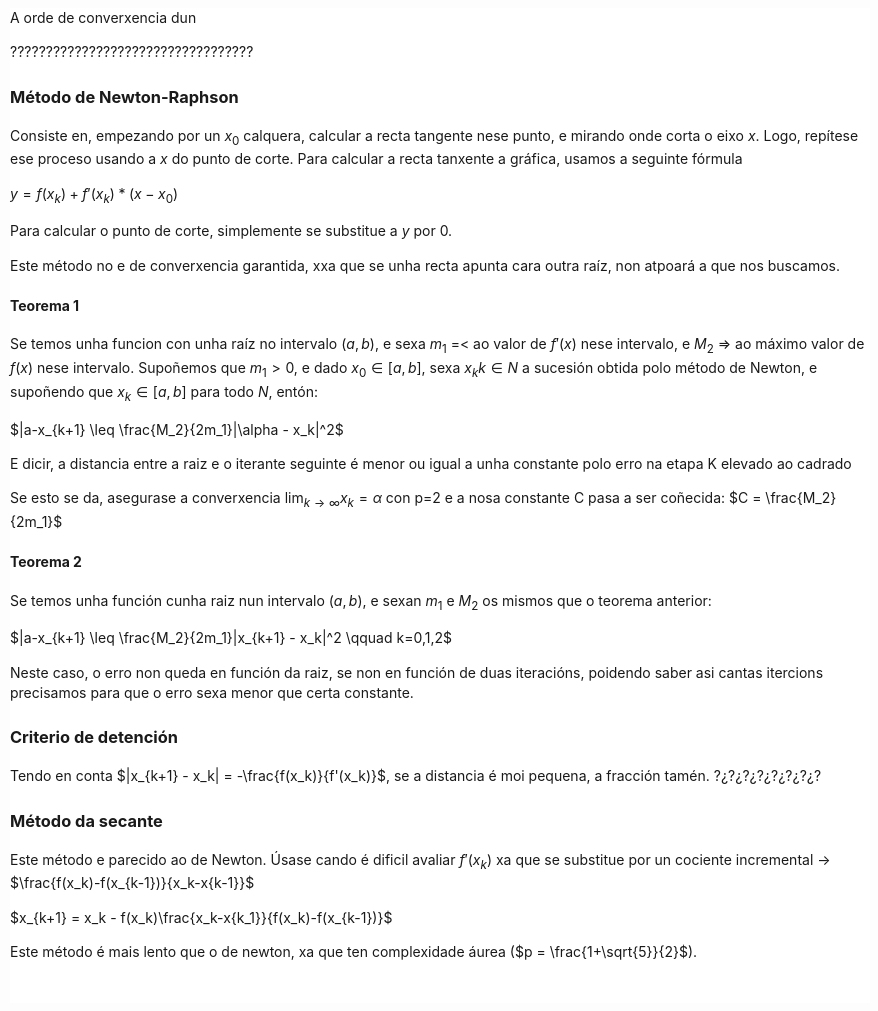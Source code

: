 A orde de converxencia dun 

??????????????????????????????????

### Método de Newton-Raphson

Consiste en, empezando por un $x_0$ calquera, calcular a recta tangente nese punto, e mirando onde corta o eixo $x$. Logo, repítese ese proceso usando a $x$ do punto de corte.
Para calcular a recta tanxente a gráfica, usamos a seguinte fórmula

$y = f(x_k) + f'(x_k)*(x-x_0)$

Para calcular o punto de corte, simplemente se substitue a $y$ por $0$.

Este método no e de converxencia garantida, xxa que se unha recta apunta cara outra raíz, non atpoará a que nos buscamos.

#### Teorema 1

Se temos unha funcion con unha raíz no intervalo $(a,b)$, e sexa $m_1$ =< ao valor de $f'(x)$ nese intervalo, e $M_2$ => ao máximo valor de $f(x)$ nese intervalo. Supoñemos que $m_1>0$, e dado $x_0 \in [a,b],$ sexa ${x_k} k\in N$ a sucesión obtida polo método de Newton, e supoñendo que $x_k\in[a,b]$ para todo $N$, entón: 

$|a-x_{k+1} \leq \frac{M_2}{2m_1}|\alpha - x_k|^2$

E dicir, a distancia entre a raiz e o iterante seguinte é menor ou igual a unha constante polo erro na etapa K elevado ao cadrado

Se esto se da, asegurase a converxencia $\lim_{k \to \infty} x_k = \alpha$ con p=2 e a nosa constante C pasa a ser coñecida: $C = \frac{M_2}{2m_1}$

#### Teorema 2

Se temos unha función cunha raiz nun intervalo $(a,b)$, e sexan $m_1$ e $M_2$ os mismos que o teorema anterior:

$|a-x_{k+1} \leq \frac{M_2}{2m_1}|x_{k+1} - x_k|^2 \qquad k=0,1,2$

Neste caso, o erro non queda en función da raiz, se non en función de duas iteracións, poidendo saber asi cantas itercions precisamos para que o erro sexa menor que certa constante.


### Criterio de detención
Tendo en conta $|x_{k+1} - x_k| = -\frac{f(x_k)}{f'(x_k)}$, se a distancia é moi pequena, a fracción tamén.
?¿?¿?¿?¿?¿?¿?¿?

### Método da secante

Este método e parecido ao de Newton. Úsase cando é dificil avaliar $f'(x_k)$ xa que se substitue por un cociente incremental -> $\frac{f(x_k)-f(x_{k-1})}{x_k-x{k-1}}$

$x_{k+1} = x_k - f(x_k)\frac{x_k-x{k_1}}{f(x_k)-f(x_{k-1})}$

Este método é mais lento que o de newton, xa que ten complexidade áurea ($p = \frac{1+\sqrt{5}}{2}$).
<br><br><br>
